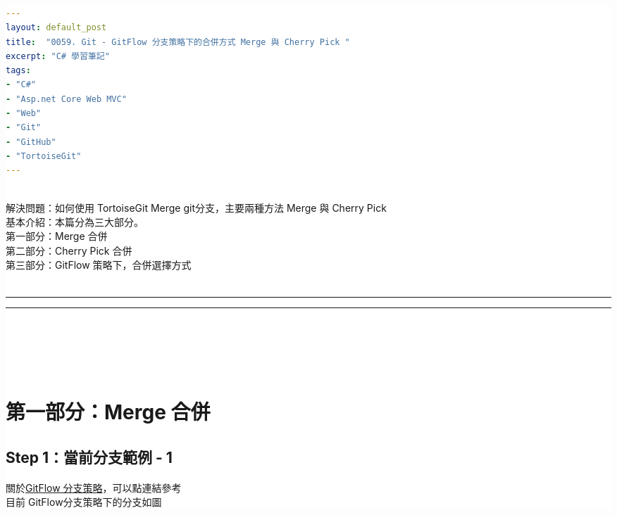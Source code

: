 ```yaml
---
layout: default_post
title:  "0059. Git - GitFlow 分支策略下的合併方式 Merge 與 Cherry Pick "
excerpt: "C# 學習筆記"
tags: 
- "C#"
- "Asp.net Core Web MVC"
- "Web"
- "Git"
- "GitHub"
- "TortoiseGit"
---
```

<div class="summary">
<br/>解決問題：如何使用 TortoiseGit Merge git分支，主要兩種方法 Merge 與 Cherry Pick
<br/>基本介紹：本篇分為三大部分。
<br/>第一部分：Merge 合併
<br/>第二部分：Cherry Pick 合併
<br/>第三部分：GitFlow 策略下，合併選擇方式

</div>

<div class="title">
    <br/><hr class="titleinner">
	<span></span>
	<hr class="titleinner"><br/>
</div>

<br/><br/>
<h1>第一部分：Merge 合併</h1>

<h2>Step 1：當前分支範例 - 1</h2>
關於<a href="https://gotoa1234.github.io//2023/11/19/1.html">GitFlow 分支策略</a>，可以點連結參考
<br/>目前 GitFlow分支策略下的分支如圖